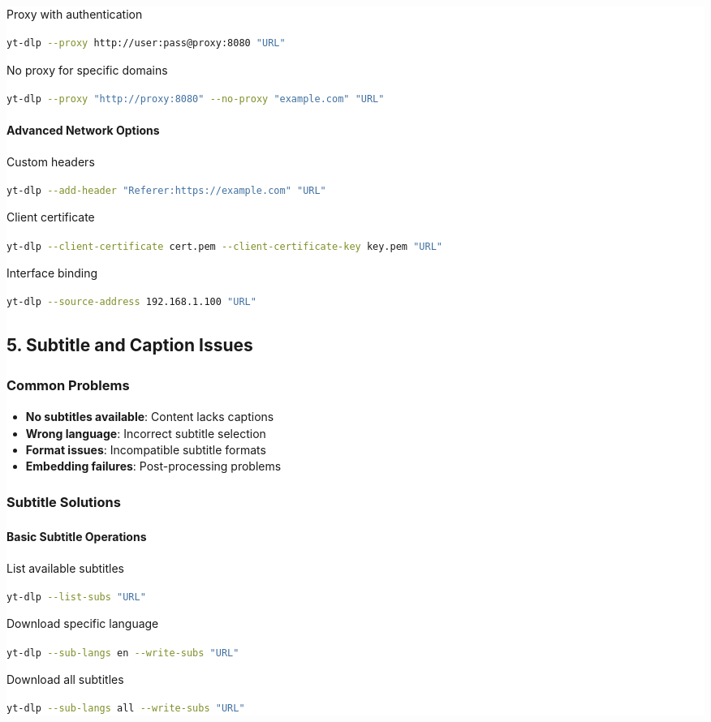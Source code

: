 Proxy with authentication

```bash
yt-dlp --proxy http://user:pass@proxy:8080 "URL"
```

No proxy for specific domains

```bash
yt-dlp --proxy "http://proxy:8080" --no-proxy "example.com" "URL"
```

#### **Advanced Network Options**

Custom headers

```bash
yt-dlp --add-header "Referer:https://example.com" "URL"
```

Client certificate

```bash
yt-dlp --client-certificate cert.pem --client-certificate-key key.pem "URL"
```

Interface binding

```bash
yt-dlp --source-address 192.168.1.100 "URL"
```

## 5. Subtitle and Caption Issues

### **Common Problems**

- **No subtitles available**: Content lacks captions
- **Wrong language**: Incorrect subtitle selection
- **Format issues**: Incompatible subtitle formats
- **Embedding failures**: Post-processing problems

### **Subtitle Solutions**

#### **Basic Subtitle Operations**

List available subtitles

```bash
yt-dlp --list-subs "URL"
```

Download specific language

```bash
yt-dlp --sub-langs en --write-subs "URL"
```

Download all subtitles

```bash
yt-dlp --sub-langs all --write-subs "URL"
```
